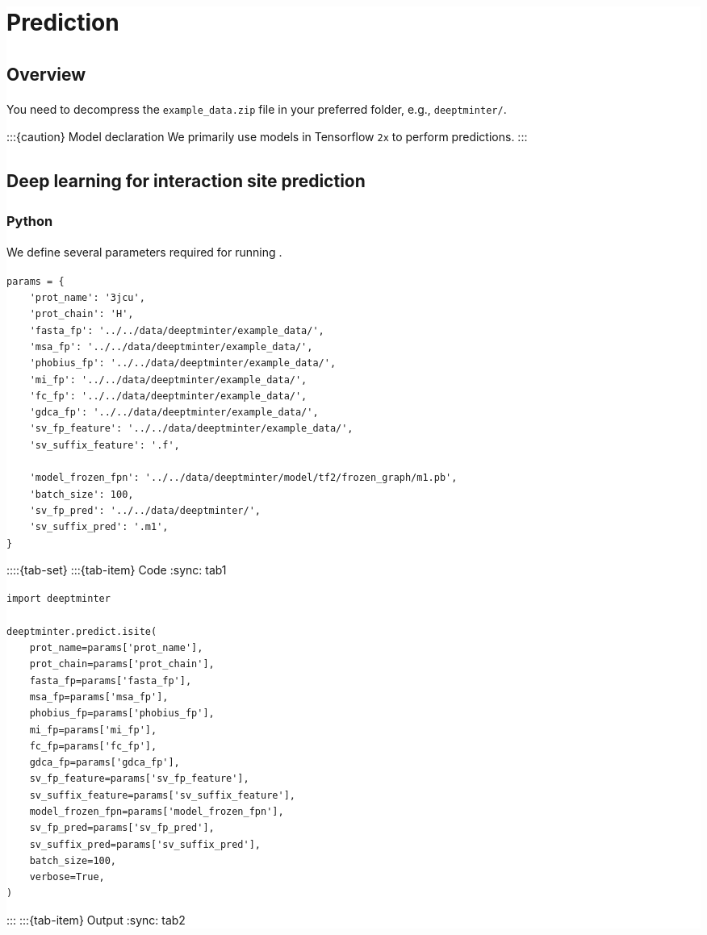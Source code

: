 # Prediction

## Overview

You need to decompress the `example_data.zip` file in your preferred folder, e.g., `deeptminter/`.

:::{caution} Model declaration
We primarily use models in Tensorflow `2x` to perform predictions.
:::

## Deep learning for interaction site prediction


### Python

We define several parameters required for running . 

```{code} python
params = {
    'prot_name': '3jcu',
    'prot_chain': 'H',
    'fasta_fp': '../../data/deeptminter/example_data/',
    'msa_fp': '../../data/deeptminter/example_data/',
    'phobius_fp': '../../data/deeptminter/example_data/',
    'mi_fp': '../../data/deeptminter/example_data/',
    'fc_fp': '../../data/deeptminter/example_data/',
    'gdca_fp': '../../data/deeptminter/example_data/',
    'sv_fp_feature': '../../data/deeptminter/example_data/',
    'sv_suffix_feature': '.f',

    'model_frozen_fpn': '../../data/deeptminter/model/tf2/frozen_graph/m1.pb',
    'batch_size': 100,
    'sv_fp_pred': '../../data/deeptminter/',
    'sv_suffix_pred': '.m1',
}
```

::::{tab-set}
:::{tab-item} Code
:sync: tab1
```{code} python
import deeptminter

deeptminter.predict.isite(
    prot_name=params['prot_name'],
    prot_chain=params['prot_chain'],
    fasta_fp=params['fasta_fp'],
    msa_fp=params['msa_fp'],
    phobius_fp=params['phobius_fp'],
    mi_fp=params['mi_fp'],
    fc_fp=params['fc_fp'],
    gdca_fp=params['gdca_fp'],
    sv_fp_feature=params['sv_fp_feature'],
    sv_suffix_feature=params['sv_suffix_feature'],
    model_frozen_fpn=params['model_frozen_fpn'],
    sv_fp_pred=params['sv_fp_pred'],
    sv_suffix_pred=params['sv_suffix_pred'],
    batch_size=100,
    verbose=True,
)
```
:::
:::{tab-item} Output
:sync: tab2